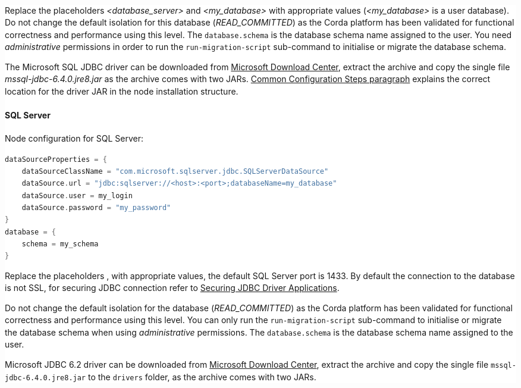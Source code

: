 

Replace the placeholders *<database_server>* and *<my_database>* with appropriate values (*<my_database>* is a user database).
Do not change the default isolation for this database (*READ_COMMITTED*) as the Corda platform has been validated
for functional correctness and performance using this level.
The `database.schema` is the database schema name assigned to the user.
You need  *administrative* permissions in order to run the `run-migration-script` sub-command to initialise or migrate the database schema.

The Microsoft SQL JDBC driver can be downloaded from [Microsoft Download Center](https://www.microsoft.com/en-us/download/details.aspx?id=56615),
extract the archive and copy the single file *mssql-jdbc-6.4.0.jre8.jar* as the archive comes with two JARs.
[Common Configuration Steps paragraph](#3-run-the-run-migration-script-sub-command-to-create-all-database-schema-objects) explains the correct location for the driver JAR in the node installation structure.



#### SQL Server

Node configuration for SQL Server:


```groovy
dataSourceProperties = {
    dataSourceClassName = "com.microsoft.sqlserver.jdbc.SQLServerDataSource"
    dataSource.url = "jdbc:sqlserver://<host>:<port>;databaseName=my_database"
    dataSource.user = my_login
    dataSource.password = "my_password"
}
database = {
    schema = my_schema
}
```



Replace the placeholders *<host>*, *<port>* with appropriate values, the default SQL Server port is 1433.
By default the connection to the database is not SSL, for securing JDBC connection refer to
[Securing JDBC Driver Applications](https://docs.microsoft.com/en-us/sql/connect/jdbc/securing-jdbc-driver-applications?view=sql-server-2017).

Do not change the default isolation for the database (*READ_COMMITTED*) as the Corda platform has been validated
for functional correctness and performance using this level.
You can only run the  `run-migration-script` sub-command to initialise or migrate the database schema when using *administrative* permissions.
The `database.schema` is the database schema name assigned to the user.

Microsoft JDBC 6.2 driver can be downloaded from [Microsoft Download Center](https://www.microsoft.com/en-us/download/details.aspx?id=56615),
extract the archive and copy the single file `mssql-jdbc-6.4.0.jre8.jar` to the `drivers` folder, as the archive comes with two JARs.
